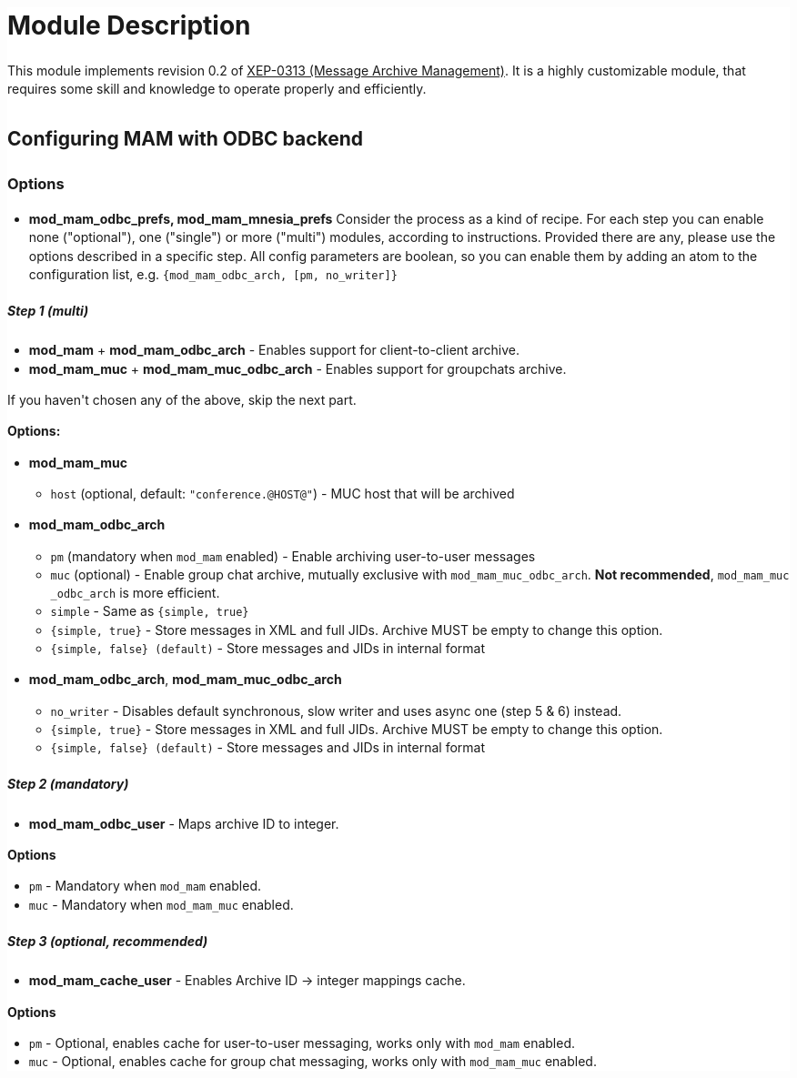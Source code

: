# Module Description
This module implements revision 0.2 of [XEP-0313 (Message Archive Management)](http://xmpp.org/extensions/attic/xep-0313-0.2.html). It is a highly customizable module, that requires some skill and knowledge to operate properly and efficiently.

## Configuring MAM with ODBC backend

### Options
* **mod_mam_odbc_prefs, mod_mam_mnesia_prefs**
Consider the process as a kind of recipe. For each step you can enable none ("optional"), one ("single") or more ("multi") modules, according to instructions. Provided there are any, please use the options described in a specific step. All config parameters are boolean, so you can enable them by adding an atom to the configuration list, e.g. `{mod_mam_odbc_arch, [pm, no_writer]}`

##### Step 1 (multi)
* **mod_mam** + **mod_mam_odbc_arch** - Enables support for client-to-client archive.
* **mod_mam_muc** + **mod_mam_muc_odbc_arch** - Enables support for groupchats archive.

If you haven't chosen any of the above, skip the next part.

**Options:**

* **mod_mam_muc**
    * `host` (optional, default: `"conference.@HOST@"`) - MUC host that will be archived
* **mod_mam_odbc_arch**
    * `pm` (mandatory when `mod_mam` enabled) - Enable archiving user-to-user messages
    * `muc` (optional) - Enable group chat archive, mutually exclusive with `mod_mam_muc_odbc_arch`. **Not recommended**, `mod_mam_muc_odbc_arch` is more efficient.
    * `simple` - Same as `{simple, true}`
    * `{simple, true}` - Store messages in XML and full JIDs. Archive MUST be empty to change this option.
    * `{simple, false} (default)` - Store messages and JIDs in internal format

* **mod_mam_odbc_arch**, **mod_mam_muc_odbc_arch**
    * `no_writer` - Disables default synchronous, slow writer and uses async one (step 5 & 6) instead.
    * `{simple, true}` - Store messages in XML and full JIDs. Archive MUST be empty to change this option.
    * `{simple, false} (default)` - Store messages and JIDs in internal format

##### Step 2 (mandatory)
* **mod_mam_odbc_user** - Maps archive ID to integer.

**Options**

* `pm` - Mandatory when `mod_mam` enabled.
* `muc` - Mandatory when `mod_mam_muc` enabled.

##### Step 3 (optional, recommended)
* **mod_mam_cache_user** - Enables Archive ID -> integer mappings cache.

**Options**

* `pm` - Optional, enables cache for user-to-user messaging, works only with `mod_mam` enabled.
* `muc` - Optional, enables cache for group chat messaging, works only with `mod_mam_muc` enabled.
